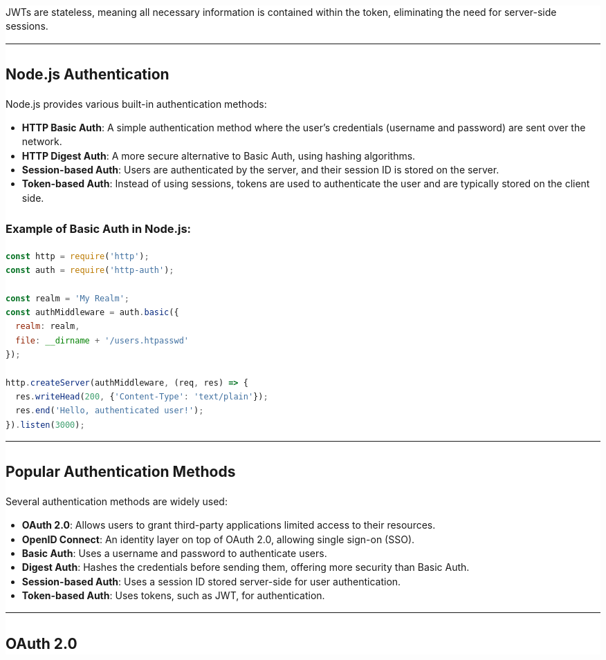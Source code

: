 JWTs are stateless, meaning all necessary information is contained within the token, eliminating the need for server-side sessions.

---

## Node.js Authentication

Node.js provides various built-in authentication methods:

- **HTTP Basic Auth**: A simple authentication method where the user’s credentials (username and password) are sent over the network.
- **HTTP Digest Auth**: A more secure alternative to Basic Auth, using hashing algorithms.
- **Session-based Auth**: Users are authenticated by the server, and their session ID is stored on the server.
- **Token-based Auth**: Instead of using sessions, tokens are used to authenticate the user and are typically stored on the client side.

### Example of Basic Auth in Node.js:
```javascript
const http = require('http');
const auth = require('http-auth');

const realm = 'My Realm';
const authMiddleware = auth.basic({
  realm: realm,
  file: __dirname + '/users.htpasswd'
});

http.createServer(authMiddleware, (req, res) => {
  res.writeHead(200, {'Content-Type': 'text/plain'});
  res.end('Hello, authenticated user!');
}).listen(3000);
```

---

## Popular Authentication Methods

Several authentication methods are widely used:

- **OAuth 2.0**: Allows users to grant third-party applications limited access to their resources.
- **OpenID Connect**: An identity layer on top of OAuth 2.0, allowing single sign-on (SSO).
- **Basic Auth**: Uses a username and password to authenticate users.
- **Digest Auth**: Hashes the credentials before sending them, offering more security than Basic Auth.
- **Session-based Auth**: Uses a session ID stored server-side for user authentication.
- **Token-based Auth**: Uses tokens, such as JWT, for authentication.

---

## OAuth 2.0

